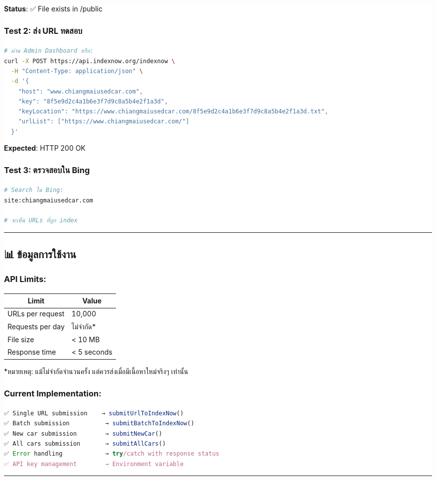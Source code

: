 **Status**: ✅ File exists in /public

### Test 2: ส่ง URL ทดสอบ

```bash
# ผ่าน Admin Dashboard หรือ:
curl -X POST https://api.indexnow.org/indexnow \
  -H "Content-Type: application/json" \
  -d '{
    "host": "www.chiangmaiusedcar.com",
    "key": "8f5e9d2c4a1b6e3f7d9c8a5b4e2f1a3d",
    "keyLocation": "https://www.chiangmaiusedcar.com/8f5e9d2c4a1b6e3f7d9c8a5b4e2f1a3d.txt",
    "urlList": ["https://www.chiangmaiusedcar.com/"]
  }'
```

**Expected**: HTTP 200 OK

### Test 3: ตรวจสอบใน Bing

```bash
# Search ใน Bing:
site:chiangmaiusedcar.com

# จะเห็น URLs ที่ถูก index
```

---

## 📊 ข้อมูลการใช้งาน

### API Limits:

| Limit            | Value       |
| ---------------- | ----------- |
| URLs per request | 10,000      |
| Requests per day | ไม่จำกัด\*  |
| File size        | < 10 MB     |
| Response time    | < 5 seconds |

\*หมายเหตุ: แม้ไม่จำกัดจำนวนครั้ง แต่ควรส่งเมื่อมีเนื้อหาใหม่จริงๆ เท่านั้น

### Current Implementation:

```javascript
✅ Single URL submission    → submitUrlToIndexNow()
✅ Batch submission          → submitBatchToIndexNow()
✅ New car submission        → submitNewCar()
✅ All cars submission       → submitAllCars()
✅ Error handling            → try/catch with response status
✅ API key management        → Environment variable
```

---